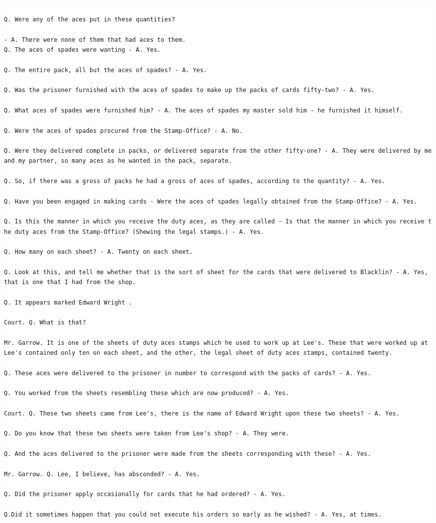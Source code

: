 ```{admonition} The Trial of John Blacklin, 24 April 1805

Q. Were any of the aces put in these quantities?

- A. There were none of them that had aces to them.
Q. The aces of spades were wanting - A. Yes.

Q. The entire pack, all but the aces of spades? - A. Yes.

Q. Was the prisoner furnished with the aces of spades to make up the packs of cards fifty-two? - A. Yes.

Q. What aces of spades were furnished him? - A. The aces of spades my master sold him - he furnished it himself.

Q. Were the aces of spades procured from the Stamp-Office? - A. No.

Q. Were they delivered complete in packs, or delivered separate from the other fifty-one? - A. They were delivered by me and my partner, so many aces as he wanted in the pack, separate.

Q. So, if there was a gross of packs he had a gross of aces of spades, according to the quantity? - A. Yes.

Q. Have you been engaged in making cards - Were the aces of spades legally obtained from the Stamp-Office? - A. Yes.

Q. Is this the manner in which you receive the duty aces, as they are called - Is that the manner in which you receive the duty aces from the Stamp-Office? (Shewing the legal stamps.) - A. Yes.

Q. How many on each sheet? - A. Twenty on each sheet.

Q. Look at this, and tell me whether that is the sort of sheet for the cards that were delivered to Blacklin? - A. Yes, that is one that I had from the shop.

Q. It appears marked Edward Wright .

Court. Q. What is that?

Mr. Garrow. It is one of the sheets of duty aces stamps which he used to work up at Lee's. These that were worked up at Lee's contained only ten on each sheet, and the other, the legal sheet of duty aces stamps, contained twenty.

Q. These aces were delivered to the prisoner in number to correspond with the packs of cards? - A. Yes.

Q. You worked from the sheets resembling these which are now produced? - A. Yes.

Court. Q. These two sheets came from Lee's, there is the name of Edward Wright upon these two sheets? - A. Yes.

Q. Do you know that these two sheets were taken from Lee's shop? - A. They were.

Q. And the aces delivered to the prisoner were made from the sheets corresponding with these? - A. Yes.

Mr. Garrow. Q. Lee, I believe, has absconded? - A. Yes.

Q. Did the prisoner apply occasionally for cards that he had ordered? - A. Yes.

Q.Did it sometimes happen that you could not execute his orders so early as he wished? - A. Yes, at times.

```